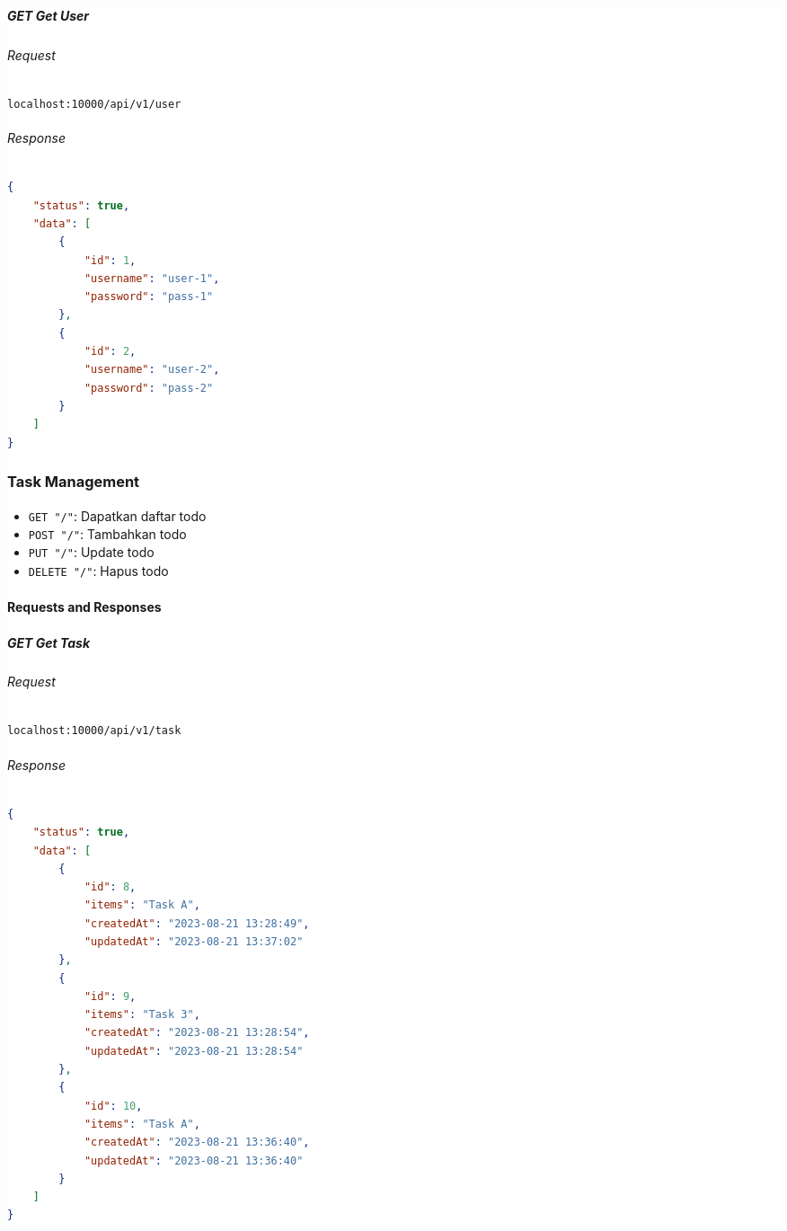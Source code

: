 ##### GET Get User

###### Request

`localhost:10000/api/v1/user`

###### Response

```json
{
    "status": true,
    "data": [
        {
            "id": 1,
            "username": "user-1",
            "password": "pass-1"
        },
        {
            "id": 2,
            "username": "user-2",
            "password": "pass-2"
        }
    ]
}
```

### Task Management

- `GET "/"`: Dapatkan daftar todo
- `POST "/"`: Tambahkan todo
- `PUT "/"`:  Update todo
- `DELETE "/"`: Hapus todo

#### Requests and Responses

##### GET Get Task

###### Request

`localhost:10000/api/v1/task`

###### Response

```json
{
    "status": true,
    "data": [
        {
            "id": 8,
            "items": "Task A",
            "createdAt": "2023-08-21 13:28:49",
            "updatedAt": "2023-08-21 13:37:02"
        },
        {
            "id": 9,
            "items": "Task 3",
            "createdAt": "2023-08-21 13:28:54",
            "updatedAt": "2023-08-21 13:28:54"
        },
        {
            "id": 10,
            "items": "Task A",
            "createdAt": "2023-08-21 13:36:40",
            "updatedAt": "2023-08-21 13:36:40"
        }
    ]
}
```